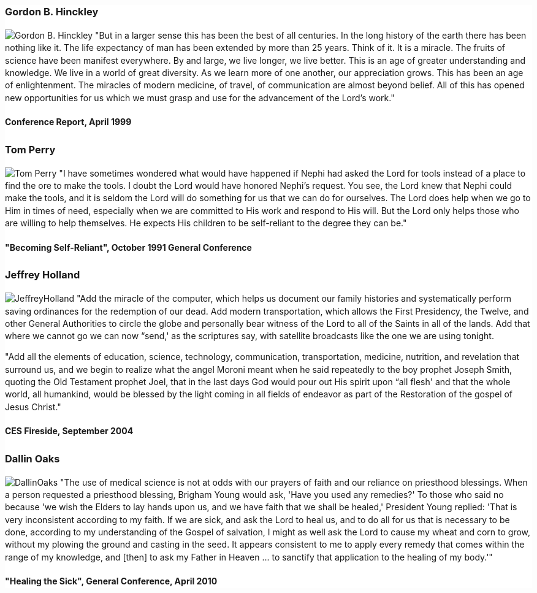 ### Gordon B. Hinckley
![Gordon B. Hinckley](assets/quotes/men/GordonBHinckley.jpg)
"But in a larger sense this has been the best of all centuries. In the long history of the earth there has been nothing like it. The life expectancy of man has been extended by more than 25 years. Think of it. It is a miracle. The fruits of science have been manifest everywhere. By and large, we live longer, we live better. This is an age of greater understanding and knowledge. We live in a world of great diversity. As we learn more of one another, our appreciation grows. This has been an age of enlightenment. The miracles of modern medicine, of travel, of communication are almost beyond belief. All of this has opened new opportunities for us which we must grasp and use for the advancement of the Lord’s work."
#### Conference Report, April 1999

### Tom Perry
![Tom Perry](assets/quotes/men/TomPerry.jpg)
"I have sometimes wondered what would have happened if Nephi had asked the Lord for tools instead of a place to find the ore to make the tools. I doubt the Lord would have honored Nephi’s request. You see, the Lord knew that Nephi could make the tools, and it is seldom the Lord will do something for us that we can do for ourselves. The Lord does help when we go to Him in times of need, especially when we are committed to His work and respond to His will. But the Lord only helps those who are willing to help themselves. He expects His children to be self-reliant to the degree they can be."
#### "Becoming Self-Reliant", October 1991 General Conference

### Jeffrey Holland
![JeffreyHolland](assets/quotes/men/JeffreyHolland.jpg)
"Add the miracle of the computer, which helps us document our family histories and systematically perform saving ordinances for the redemption of our dead. Add modern transportation, which allows the First Presidency, the Twelve, and other General Authorities to circle the globe and personally bear witness of the Lord to all of the Saints in all of the lands. Add that where we cannot go we can now “send,' as the scriptures say, with satellite broadcasts like the one we are using tonight.

"Add all the elements of education, science, technology, communication, transportation, medicine, nutrition, and revelation that surround us, and we begin to realize what the angel Moroni meant when he said repeatedly to the boy prophet Joseph Smith, quoting the Old Testament prophet Joel, that in the last days God would pour out His spirit upon “all flesh' and that the whole world, all humankind, would be blessed by the light coming in all fields of endeavor as part of the Restoration of the gospel of Jesus Christ."
#### CES Fireside, September 2004

### Dallin Oaks
![DallinOaks](assets/quotes/men/DallinOaks.jpg)
"The use of medical science is not at odds with our prayers of faith and our reliance on priesthood blessings. When a person requested a priesthood blessing, Brigham Young would ask, 'Have you used any remedies?' To those who said no because 'we wish the Elders to lay hands upon us, and we have faith that we shall be healed,' President Young replied: 'That is very inconsistent according to my faith. If we are sick, and ask the Lord to heal us, and to do all for us that is necessary to be done, according to my understanding of the Gospel of salvation, I might as well ask the Lord to cause my wheat and corn to grow, without my plowing the ground and casting in the seed. It appears consistent to me to apply every remedy that comes within the range of my knowledge, and \[then\] to ask my Father in Heaven ... to sanctify that application to the healing of my body.'"
#### "Healing the Sick", General Conference, April 2010
